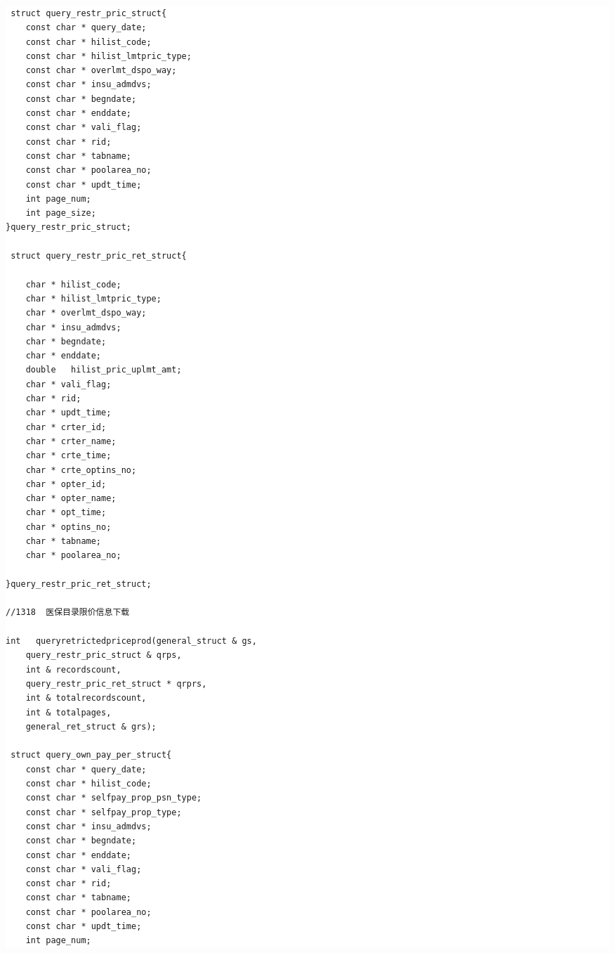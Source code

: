 	 struct query_restr_pric_struct{
		const char * query_date;
		const char * hilist_code;
		const char * hilist_lmtpric_type;
		const char * overlmt_dspo_way;
		const char * insu_admdvs;
		const char * begndate;
		const char * enddate;
		const char * vali_flag;
		const char * rid;
		const char * tabname;
		const char * poolarea_no;
		const char * updt_time;
		int page_num;
		int page_size;
	}query_restr_pric_struct;

	 struct query_restr_pric_ret_struct{
		
		char * hilist_code;
		char * hilist_lmtpric_type;
		char * overlmt_dspo_way;
		char * insu_admdvs;
		char * begndate;
		char * enddate;
		double   hilist_pric_uplmt_amt;
		char * vali_flag;
		char * rid;
		char * updt_time;
		char * crter_id;
		char * crter_name;
		char * crte_time;
		char * crte_optins_no;
		char * opter_id;
		char * opter_name;
		char * opt_time;
		char * optins_no;
		char * tabname;
		char * poolarea_no;
		
	}query_restr_pric_ret_struct;

	//1318	医保目录限价信息下载
	
	int   queryretrictedpriceprod(general_struct & gs,
		query_restr_pric_struct & qrps,
		int & recordscount,
		query_restr_pric_ret_struct * qrprs,
		int & totalrecordscount,
		int & totalpages,
		general_ret_struct & grs);

	 struct query_own_pay_per_struct{
		const char * query_date;
		const char * hilist_code;
		const char * selfpay_prop_psn_type;
		const char * selfpay_prop_type;
		const char * insu_admdvs;
		const char * begndate;
		const char * enddate;
		const char * vali_flag;
		const char * rid;
		const char * tabname;
		const char * poolarea_no;
		const char * updt_time;
		int page_num;